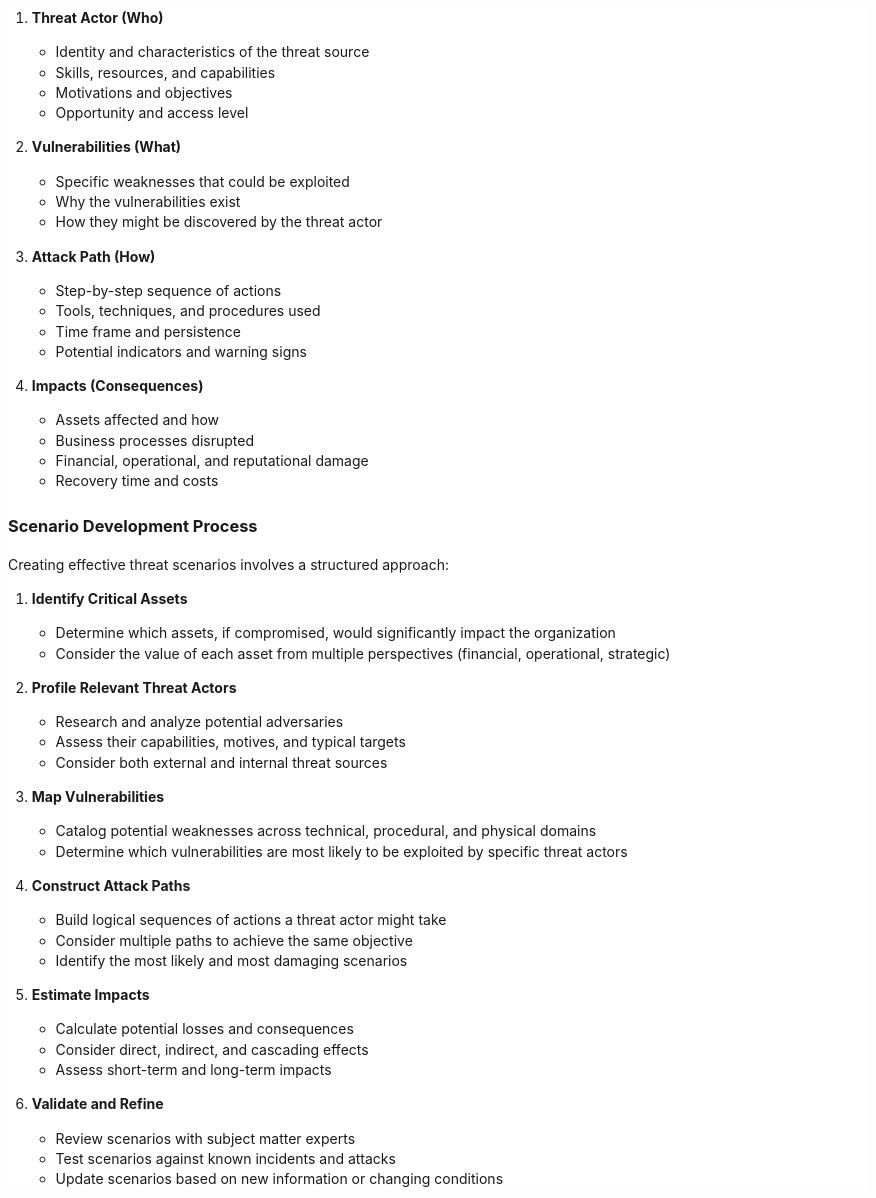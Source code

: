 ```
```

1. **Threat Actor (Who)**
   - Identity and characteristics of the threat source
   - Skills, resources, and capabilities
   - Motivations and objectives
   - Opportunity and access level

2. **Vulnerabilities (What)**
   - Specific weaknesses that could be exploited
   - Why the vulnerabilities exist
   - How they might be discovered by the threat actor

3. **Attack Path (How)**
   - Step-by-step sequence of actions
   - Tools, techniques, and procedures used
   - Time frame and persistence
   - Potential indicators and warning signs

4. **Impacts (Consequences)**
   - Assets affected and how
   - Business processes disrupted
   - Financial, operational, and reputational damage
   - Recovery time and costs

### Scenario Development Process

Creating effective threat scenarios involves a structured approach:

1. **Identify Critical Assets**
   - Determine which assets, if compromised, would significantly impact the organization
   - Consider the value of each asset from multiple perspectives (financial, operational, strategic)

2. **Profile Relevant Threat Actors**
   - Research and analyze potential adversaries
   - Assess their capabilities, motives, and typical targets
   - Consider both external and internal threat sources

3. **Map Vulnerabilities**
   - Catalog potential weaknesses across technical, procedural, and physical domains
   - Determine which vulnerabilities are most likely to be exploited by specific threat actors

4. **Construct Attack Paths**
   - Build logical sequences of actions a threat actor might take
   - Consider multiple paths to achieve the same objective
   - Identify the most likely and most damaging scenarios

5. **Estimate Impacts**
   - Calculate potential losses and consequences
   - Consider direct, indirect, and cascading effects
   - Assess short-term and long-term impacts

6. **Validate and Refine**
   - Review scenarios with subject matter experts
   - Test scenarios against known incidents and attacks
   - Update scenarios based on new information or changing conditions
